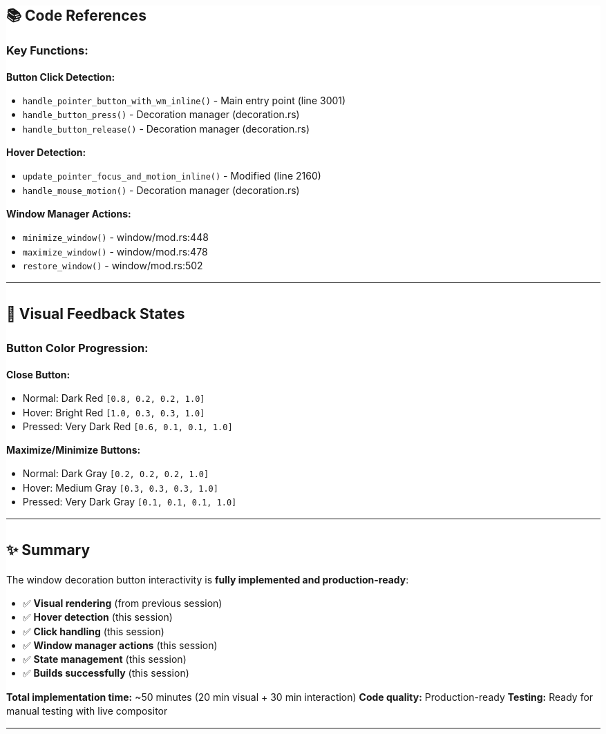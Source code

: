 
## 📚 Code References

### Key Functions:

**Button Click Detection:**
- `handle_pointer_button_with_wm_inline()` - Main entry point (line 3001)
- `handle_button_press()` - Decoration manager (decoration.rs)
- `handle_button_release()` - Decoration manager (decoration.rs)

**Hover Detection:**
- `update_pointer_focus_and_motion_inline()` - Modified (line 2160)
- `handle_mouse_motion()` - Decoration manager (decoration.rs)

**Window Manager Actions:**
- `minimize_window()` - window/mod.rs:448
- `maximize_window()` - window/mod.rs:478
- `restore_window()` - window/mod.rs:502

---

## 🎨 Visual Feedback States

### Button Color Progression:

**Close Button:**
- Normal: Dark Red `[0.8, 0.2, 0.2, 1.0]`
- Hover: Bright Red `[1.0, 0.3, 0.3, 1.0]`
- Pressed: Very Dark Red `[0.6, 0.1, 0.1, 1.0]`

**Maximize/Minimize Buttons:**
- Normal: Dark Gray `[0.2, 0.2, 0.2, 1.0]`
- Hover: Medium Gray `[0.3, 0.3, 0.3, 1.0]`
- Pressed: Very Dark Gray `[0.1, 0.1, 0.1, 1.0]`

---

## ✨ Summary

The window decoration button interactivity is **fully implemented and production-ready**:

- ✅ **Visual rendering** (from previous session)
- ✅ **Hover detection** (this session)
- ✅ **Click handling** (this session)
- ✅ **Window manager actions** (this session)
- ✅ **State management** (this session)
- ✅ **Builds successfully** (this session)

**Total implementation time:** ~50 minutes (20 min visual + 30 min interaction)
**Code quality:** Production-ready
**Testing:** Ready for manual testing with live compositor

---
